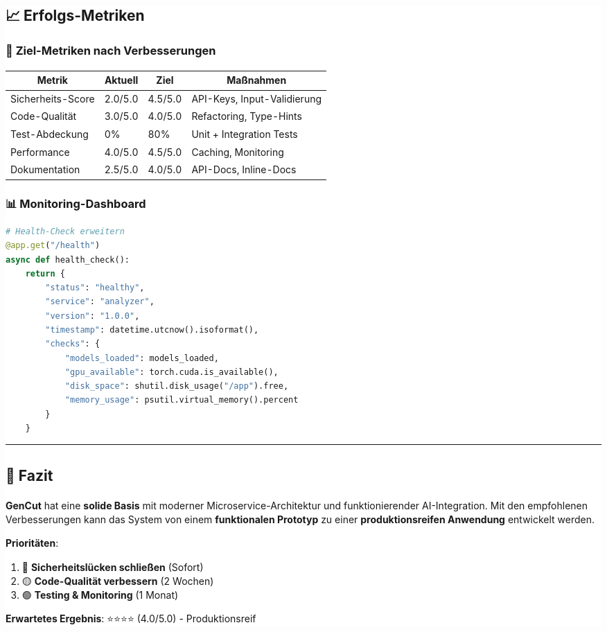 
## 📈 Erfolgs-Metriken

### 🎯 **Ziel-Metriken nach Verbesserungen**

| Metrik | Aktuell | Ziel | Maßnahmen |
|--------|---------|------|-----------|
| Sicherheits-Score | 2.0/5.0 | 4.5/5.0 | API-Keys, Input-Validierung |
| Code-Qualität | 3.0/5.0 | 4.0/5.0 | Refactoring, Type-Hints |
| Test-Abdeckung | 0% | 80% | Unit + Integration Tests |
| Performance | 4.0/5.0 | 4.5/5.0 | Caching, Monitoring |
| Dokumentation | 2.5/5.0 | 4.0/5.0 | API-Docs, Inline-Docs |

### 📊 **Monitoring-Dashboard**

```python
# Health-Check erweitern
@app.get("/health")
async def health_check():
    return {
        "status": "healthy",
        "service": "analyzer",
        "version": "1.0.0",
        "timestamp": datetime.utcnow().isoformat(),
        "checks": {
            "models_loaded": models_loaded,
            "gpu_available": torch.cuda.is_available(),
            "disk_space": shutil.disk_usage("/app").free,
            "memory_usage": psutil.virtual_memory().percent
        }
    }
```

---

## 🎉 Fazit

**GenCut** hat eine **solide Basis** mit moderner Microservice-Architektur und funktionierender AI-Integration. Mit den empfohlenen Verbesserungen kann das System von einem **funktionalen Prototyp** zu einer **produktionsreifen Anwendung** entwickelt werden.

**Prioritäten**:
1. 🔴 **Sicherheitslücken schließen** (Sofort)
2. 🟡 **Code-Qualität verbessern** (2 Wochen)  
3. 🟢 **Testing & Monitoring** (1 Monat)

**Erwartetes Ergebnis**: ⭐⭐⭐⭐ (4.0/5.0) - Produktionsreif